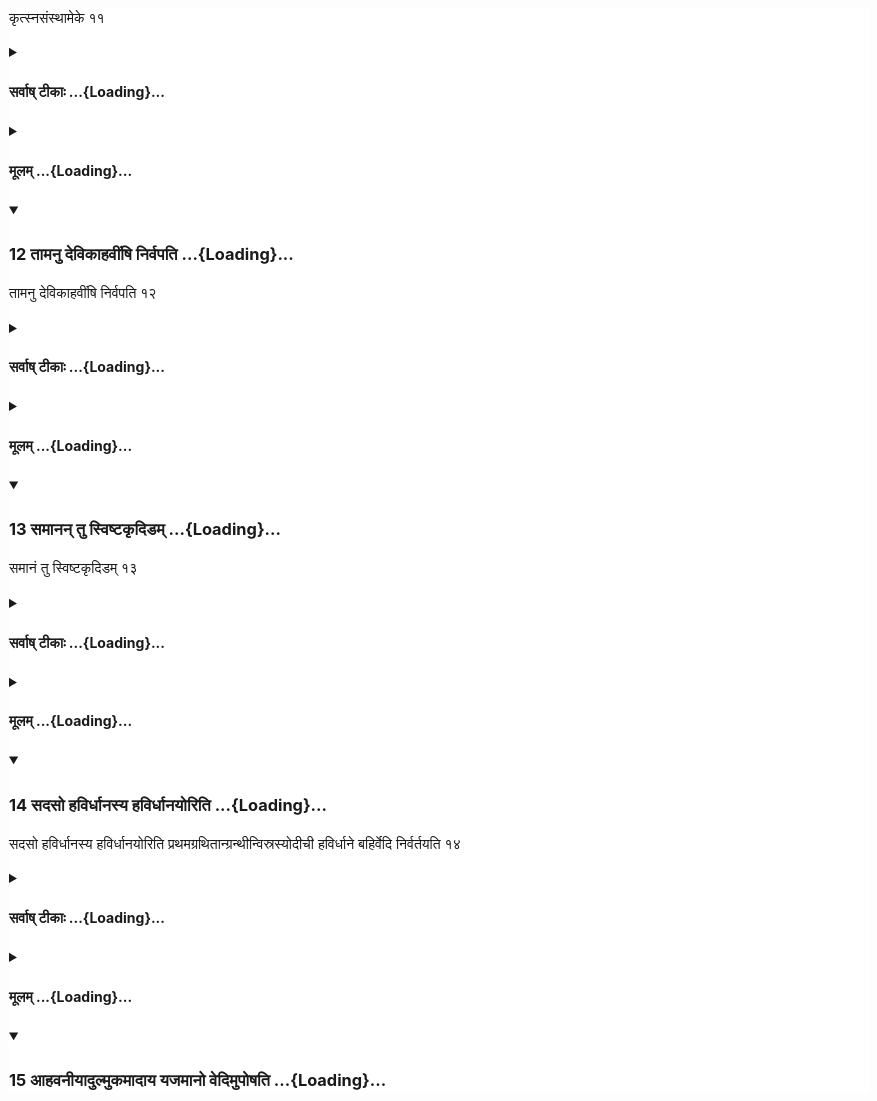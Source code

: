 कृत्स्नसंस्थामेके ११
</details>
</div>
<div class="js_include collapsed" newlevelforh1="4" title="सर्वाष् टीकाः" unfilled url="/vedAH_yajuH/taittirIyam/sUtram/ApastambaH/shrautam/sarvASh_TIkAH/13/24/11_kRtsnasaMsthAmeke.md">
<details><summary><h4>सर्वाष् टीकाः ...{Loading}...</h4></summary></details>
</div>
<div class="js_include collapsed" newlevelforh1="4" title="मूलम्" unfilled url="/vedAH_yajuH/taittirIyam/sUtram/ApastambaH/shrautam/mUlam/13/24/11_kRtsnasaMsthAmeke.md">
<details><summary><h4>मूलम् ...{Loading}...</h4></summary></details>
</div>
<div class="js_include" includetitle="true" newlevelforh1="3" unfilled url="/vedAH_yajuH/taittirIyam/sUtram/ApastambaH/shrautam/vishvAsa-prastutiH/13/24/12_tAmanu_devikAhavIMShi_nirvapati.md">
<details open><summary><h3>12 तामनु देविकाहवींषि निर्वपति ...{Loading}...</h3></summary>

तामनु देविकाहवींषि निर्वपति १२
</details>
</div>
<div class="js_include collapsed" newlevelforh1="4" title="सर्वाष् टीकाः" unfilled url="/vedAH_yajuH/taittirIyam/sUtram/ApastambaH/shrautam/sarvASh_TIkAH/13/24/12_tAmanu_devikAhavIMShi_nirvapati.md">
<details><summary><h4>सर्वाष् टीकाः ...{Loading}...</h4></summary></details>
</div>
<div class="js_include collapsed" newlevelforh1="4" title="मूलम्" unfilled url="/vedAH_yajuH/taittirIyam/sUtram/ApastambaH/shrautam/mUlam/13/24/12_tAmanu_devikAhavIMShi_nirvapati.md">
<details><summary><h4>मूलम् ...{Loading}...</h4></summary></details>
</div>
<div class="js_include" includetitle="true" newlevelforh1="3" unfilled url="/vedAH_yajuH/taittirIyam/sUtram/ApastambaH/shrautam/vishvAsa-prastutiH/13/24/13_samAnan_tu_sviShTakRdiDam.md">
<details open><summary><h3>13 समानन् तु स्विष्टकृदिडम् ...{Loading}...</h3></summary>

समानं तु स्विष्टकृदिडम् १३
</details>
</div>
<div class="js_include collapsed" newlevelforh1="4" title="सर्वाष् टीकाः" unfilled url="/vedAH_yajuH/taittirIyam/sUtram/ApastambaH/shrautam/sarvASh_TIkAH/13/24/13_samAnan_tu_sviShTakRdiDam.md">
<details><summary><h4>सर्वाष् टीकाः ...{Loading}...</h4></summary></details>
</div>
<div class="js_include collapsed" newlevelforh1="4" title="मूलम्" unfilled url="/vedAH_yajuH/taittirIyam/sUtram/ApastambaH/shrautam/mUlam/13/24/13_samAnan_tu_sviShTakRdiDam.md">
<details><summary><h4>मूलम् ...{Loading}...</h4></summary></details>
</div>
<div class="js_include" includetitle="true" newlevelforh1="3" unfilled url="/vedAH_yajuH/taittirIyam/sUtram/ApastambaH/shrautam/vishvAsa-prastutiH/13/24/14_sadaso_havirdhAnasya_havirdhAnayoriti.md">
<details open><summary><h3>14 सदसो हविर्धानस्य हविर्धानयोरिति ...{Loading}...</h3></summary>

सदसो हविर्धानस्य हविर्धानयोरिति प्रथमग्रथितान्ग्रन्थीन्विस्रस्योदीची हविर्धाने बहिर्वेदि निर्वर्तयति १४
</details>
</div>
<div class="js_include collapsed" newlevelforh1="4" title="सर्वाष् टीकाः" unfilled url="/vedAH_yajuH/taittirIyam/sUtram/ApastambaH/shrautam/sarvASh_TIkAH/13/24/14_sadaso_havirdhAnasya_havirdhAnayoriti.md">
<details><summary><h4>सर्वाष् टीकाः ...{Loading}...</h4></summary></details>
</div>
<div class="js_include collapsed" newlevelforh1="4" title="मूलम्" unfilled url="/vedAH_yajuH/taittirIyam/sUtram/ApastambaH/shrautam/mUlam/13/24/14_sadaso_havirdhAnasya_havirdhAnayoriti.md">
<details><summary><h4>मूलम् ...{Loading}...</h4></summary></details>
</div>
<div class="js_include" includetitle="true" newlevelforh1="3" unfilled url="/vedAH_yajuH/taittirIyam/sUtram/ApastambaH/shrautam/vishvAsa-prastutiH/13/24/15_AhavanIyAdulmukamAdAya_yajamAno_vedimupoShati.md">
<details open><summary><h3>15 आहवनीयादुल्मुकमादाय यजमानो वेदिमुपोषति ...{Loading}...</h3></summary>
